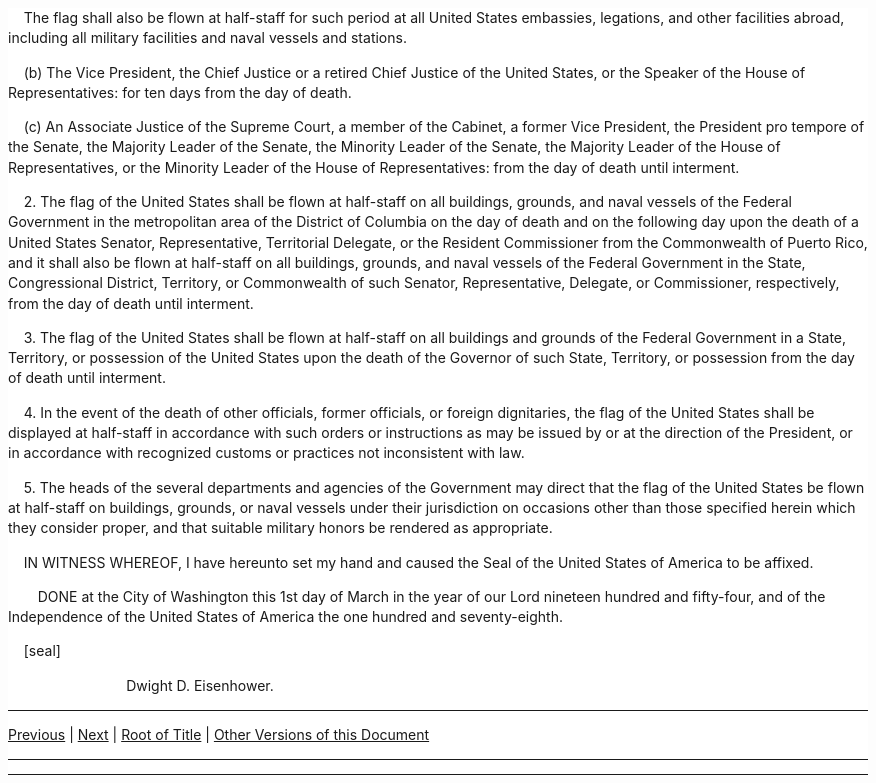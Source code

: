     The flag shall also be flown at half-staff for such period at all United States embassies, legations, and other facilities abroad, including all military facilities and naval vessels and stations.

    (b) The Vice President, the Chief Justice or a retired Chief Justice of the United States, or the Speaker of the House of Representatives: for ten days from the day of death.

    (c) An Associate Justice of the Supreme Court, a member of the Cabinet, a former Vice President, the President pro tempore of the Senate, the Majority Leader of the Senate, the Minority Leader of the Senate, the Majority Leader of the House of Representatives, or the Minority Leader of the House of Representatives: from the day of death until interment.

    2. The flag of the United States shall be flown at half-staff on all buildings, grounds, and naval vessels of the Federal Government in the metropolitan area of the District of Columbia on the day of death and on the following day upon the death of a United States Senator, Representative, Territorial Delegate, or the Resident Commissioner from the Commonwealth of Puerto Rico, and it shall also be flown at half-staff on all buildings, grounds, and naval vessels of the Federal Government in the State, Congressional District, Territory, or Commonwealth of such Senator, Representative, Delegate, or Commissioner, respectively, from the day of death until interment.

    3. The flag of the United States shall be flown at half-staff on all buildings and grounds of the Federal Government in a State, Territory, or possession of the United States upon the death of the Governor of such State, Territory, or possession from the day of death until interment.

    4. In the event of the death of other officials, former officials, or foreign dignitaries, the flag of the United States shall be displayed at half-staff in accordance with such orders or instructions as may be issued by or at the direction of the President, or in accordance with recognized customs or practices not inconsistent with law.

    5. The heads of the several departments and agencies of the Government may direct that the flag of the United States be flown at half-staff on buildings, grounds, or naval vessels under their jurisdiction on occasions other than those specified herein which they consider proper, and that suitable military honors be rendered as appropriate.

    IN WITNESS WHEREOF, I have hereunto set my hand and caused the Seal of the United States of America to be affixed.

     DONE at the City of Washington this 1st day of March in the year of our Lord nineteen hundred and fifty-four, and of the Independence of the United States of America the one hundred and seventy-eighth.

    \[seal\]

                              Dwight D. Eisenhower.

----------

[Previous](./../../../..//us/usc/t4/ch1/m__us_usc_t4_s6.md) | [Next](./../../../..//us/usc/t4/ch1/m__us_usc_t4_s8.md) | [Root of Title](./../../../../) | [Other Versions of this Document](https://publicdocs.github.io/go/links?ns=uslm&ref=%2Fus%2Fusc%2Ft4%2Fs7)

----------
----------

[/us/pl/105/225/s2/a]: https://publicdocs.github.io/go/links?ns=uslm&ref=%2Fus%2Fpl%2F105%2F225%2Fs2%2Fa
[/us/stat/112/1495]: https://publicdocs.github.io/go/links?ns=uslm&ref=%2Fus%2Fstat%2F112%2F1495
[/us/pl/110/41/s3]: https://publicdocs.github.io/go/links?ns=uslm&ref=%2Fus%2Fpl%2F110%2F41%2Fs3
[/us/stat/121/233]: https://publicdocs.github.io/go/links?ns=uslm&ref=%2Fus%2Fstat%2F121%2F233
[/us/pl/110/41]: https://publicdocs.github.io/go/links?ns=uslm&ref=%2Fus%2Fpl%2F110%2F41
[/us/pl/110/41/s2]: https://publicdocs.github.io/go/links?ns=uslm&ref=%2Fus%2Fpl%2F110%2F41%2Fs2
[/us/stat/121/233]: https://publicdocs.github.io/go/links?ns=uslm&ref=%2Fus%2Fstat%2F121%2F233


